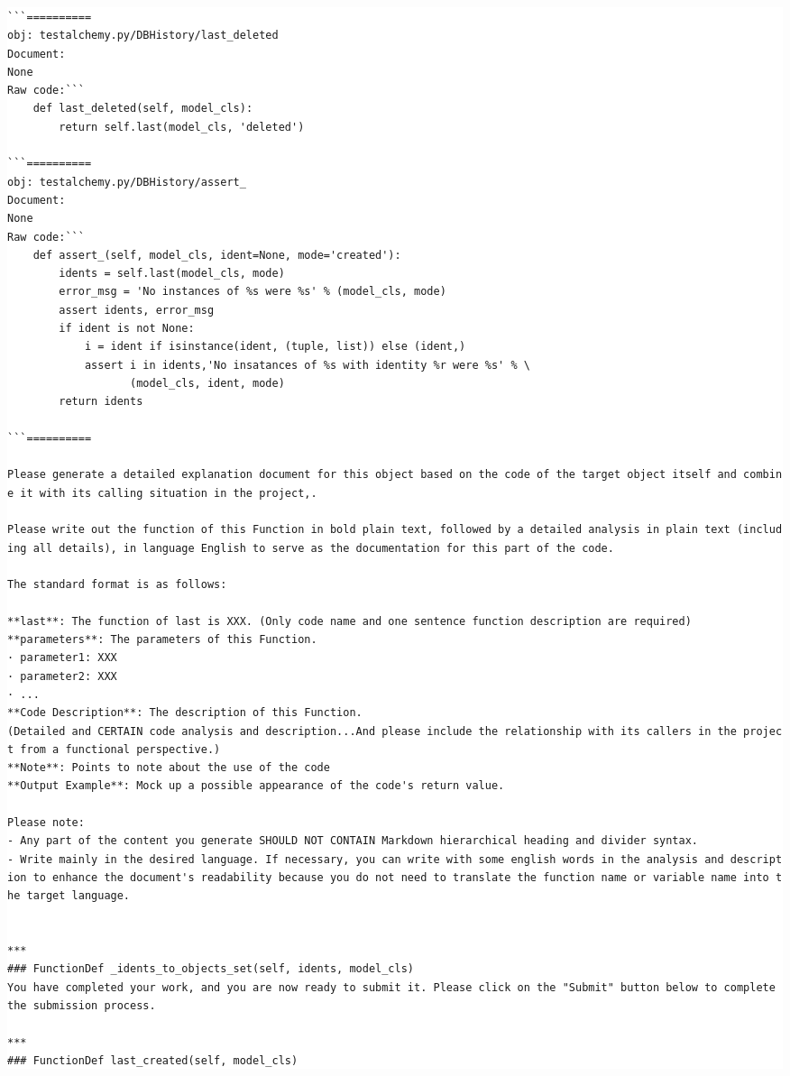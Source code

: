 ```==========
```==========
obj: testalchemy.py/DBHistory/last_deleted
Document: 
None
Raw code:```
    def last_deleted(self, model_cls):
        return self.last(model_cls, 'deleted')

```==========
obj: testalchemy.py/DBHistory/assert_
Document: 
None
Raw code:```
    def assert_(self, model_cls, ident=None, mode='created'):
        idents = self.last(model_cls, mode)
        error_msg = 'No instances of %s were %s' % (model_cls, mode)
        assert idents, error_msg
        if ident is not None:
            i = ident if isinstance(ident, (tuple, list)) else (ident,)
            assert i in idents,'No insatances of %s with identity %r were %s' % \
                   (model_cls, ident, mode)
        return idents

```==========

Please generate a detailed explanation document for this object based on the code of the target object itself and combine it with its calling situation in the project,.

Please write out the function of this Function in bold plain text, followed by a detailed analysis in plain text (including all details), in language English to serve as the documentation for this part of the code.

The standard format is as follows:

**last**: The function of last is XXX. (Only code name and one sentence function description are required)
**parameters**: The parameters of this Function.
· parameter1: XXX
· parameter2: XXX
· ...
**Code Description**: The description of this Function.
(Detailed and CERTAIN code analysis and description...And please include the relationship with its callers in the project from a functional perspective.)
**Note**: Points to note about the use of the code
**Output Example**: Mock up a possible appearance of the code's return value.

Please note:
- Any part of the content you generate SHOULD NOT CONTAIN Markdown hierarchical heading and divider syntax.
- Write mainly in the desired language. If necessary, you can write with some english words in the analysis and description to enhance the document's readability because you do not need to translate the function name or variable name into the target language.


***
### FunctionDef _idents_to_objects_set(self, idents, model_cls)
You have completed your work, and you are now ready to submit it. Please click on the "Submit" button below to complete the submission process.

***
### FunctionDef last_created(self, model_cls)
```